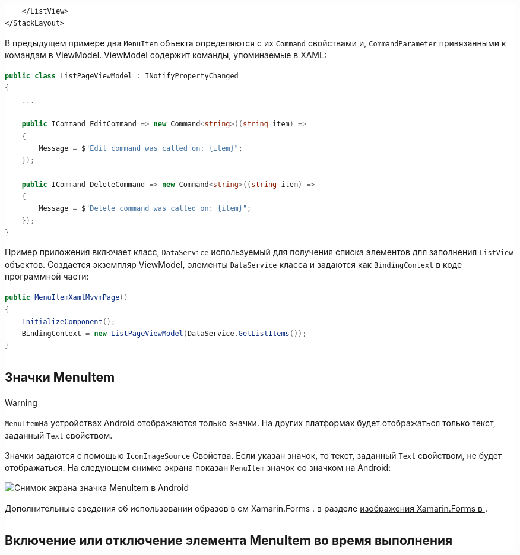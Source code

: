```xaml
    </ListView>
</StackLayout>
```

В предыдущем примере два `MenuItem` объекта определяются с их `Command` свойствами и, `CommandParameter` привязанными к командам в ViewModel. ViewModel содержит команды, упоминаемые в XAML:

```csharp
public class ListPageViewModel : INotifyPropertyChanged
{
    ...

    public ICommand EditCommand => new Command<string>((string item) =>
    {
        Message = $"Edit command was called on: {item}";
    });

    public ICommand DeleteCommand => new Command<string>((string item) =>
    {
        Message = $"Delete command was called on: {item}";
    });
}
```

Пример приложения включает класс, `DataService` используемый для получения списка элементов для заполнения `ListView` объектов. Создается экземпляр ViewModel, элементы `DataService` класса и задаются как `BindingContext` в коде программной части:

```csharp
public MenuItemXamlMvvmPage()
{
    InitializeComponent();
    BindingContext = new ListPageViewModel(DataService.GetListItems());
}
```

## <a name="menuitem-icons"></a>Значки MenuItem

> [!WARNING]
> `MenuItem`на устройствах Android отображаются только значки. На других платформах будет отображаться только текст, заданный `Text` свойством.

 Значки задаются с помощью `IconImageSource` Свойства. Если указан значок, то текст, заданный `Text` свойством, не будет отображаться. На следующем снимке экрана показан `MenuItem` значок со значком на Android:

![Снимок экрана значка MenuItem в Android](menuitem-images/menuitem-android-icon.png "Снимок экрана значка MenuItem в Android")

Дополнительные сведения об использовании образов в см Xamarin.Forms . в разделе [изображения Xamarin.Forms в ](~/xamarin-forms/user-interface/images.md).

## <a name="enable-or-disable-a-menuitem-at-runtime"></a>Включение или отключение элемента MenuItem во время выполнения
